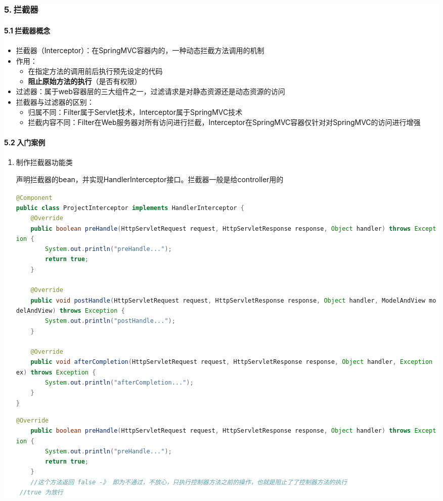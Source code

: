 

### 5. 拦截器

#### 5.1 拦截器概念

* 拦截器（Interceptor）：在SpringMVC容器内的，一种动态拦截方法调用的机制
* 作用：
  * 在指定方法的调用前后执行预先设定的代码
  * **阻止原始方法的执行**（是否有权限）
* 过滤器：属于web容器层的三大组件之一，过滤请求是对静态资源还是动态资源的访问
* 拦截器与过滤器的区别：
  * 归属不同：Filter属于Servlet技术，Interceptor属于SpringMVC技术
  * 拦截内容不同：Filter在Web服务器对所有访问进行拦截，Interceptor在SpringMVC容器仅针对对SpringMVC的访问进行增强

#### 5.2 入门案例

1. 制作拦截器功能类

   声明拦截器的bean，并实现HandlerInterceptor接口。拦截器一般是给controller用的

   ```java
   @Component
   public class ProjectInterceptor implements HandlerInterceptor {
       @Override
       public boolean preHandle(HttpServletRequest request, HttpServletResponse response, Object handler) throws Exception {
           System.out.println("preHandle...");
           return true;
       }
   
       @Override
       public void postHandle(HttpServletRequest request, HttpServletResponse response, Object handler, ModelAndView modelAndView) throws Exception {
           System.out.println("postHandle...");
       }
   
       @Override
       public void afterCompletion(HttpServletRequest request, HttpServletResponse response, Object handler, Exception ex) throws Exception {
           System.out.println("afterCompletion...");
       }
   }
   ```

   ```java
   @Override
       public boolean preHandle(HttpServletRequest request, HttpServletResponse response, Object handler) throws Exception {
           System.out.println("preHandle...");
           return true;
       }
       //这个方法返回 false -》 即为不通过，不放心，只执行控制器方法之前的操作，也就是阻止了了控制器方法的执行
   	//true 为放行
   ```
